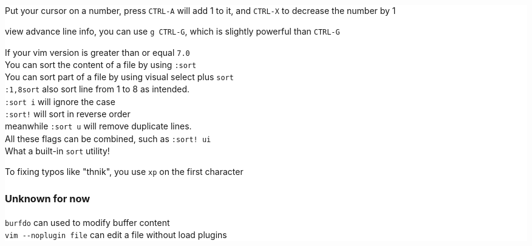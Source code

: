 Put your cursor on a number, press `CTRL-A` will add 1 to it, and `CTRL-X` to decrease the number by 1

view advance line info, you can use `g CTRL-G`, which is slightly powerful than `CTRL-G`

If your vim version is greater than or equal `7.0`  
You can sort the content of a file by using `:sort`  
You can sort part of a file by using visual select plus `sort`  
`:1,8sort` also sort line from 1 to 8 as intended.  
`:sort i` will ignore the case  
`:sort!` will sort in reverse order  
meanwhile `:sort u` will remove duplicate lines.  
All these flags can be combined, such as `:sort! ui`  
What a built-in `sort` utility!

To fixing typos like "thnik", you use `xp` on the first character


### Unknown for now

`burfdo` can used to modify buffer content  
`vim --noplugin file` can edit a file without load plugins  
